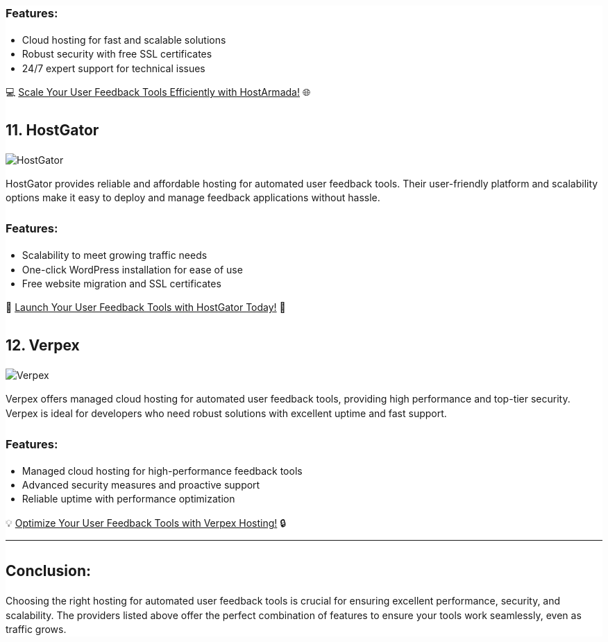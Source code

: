 ### Features:
- Cloud hosting for fast and scalable solutions
- Robust security with free SSL certificates
- 24/7 expert support for technical issues

💻 [Scale Your User Feedback Tools Efficiently with HostArmada!](https://snipitx.com/hostarmada-jy) 🌐

## 11. HostGator

![HostGator](https://i.imgur.com/BcVkH57.jpeg "HostGator Hosting")

HostGator provides reliable and affordable hosting for automated user feedback tools. Their user-friendly platform and scalability options make it easy to deploy and manage feedback applications without hassle.

### Features:
- Scalability to meet growing traffic needs
- One-click WordPress installation for ease of use
- Free website migration and SSL certificates

🔑 [Launch Your User Feedback Tools with HostGator Today!](https://snipitx.com/hostgator-jy) 🚀

## 12. Verpex

![Verpex](https://i.imgur.com/6x5LhiS.jpeg "Verpex Hosting")

Verpex offers managed cloud hosting for automated user feedback tools, providing high performance and top-tier security. Verpex is ideal for developers who need robust solutions with excellent uptime and fast support.

### Features:
- Managed cloud hosting for high-performance feedback tools
- Advanced security measures and proactive support
- Reliable uptime with performance optimization

💡 [Optimize Your User Feedback Tools with Verpex Hosting!](https://snipitx.com/verpex-jy) 🔒

---

## Conclusion:
Choosing the right hosting for automated user feedback tools is crucial for ensuring excellent performance, security, and scalability. The providers listed above offer the perfect combination of features to ensure your tools work seamlessly, even as traffic grows. 
